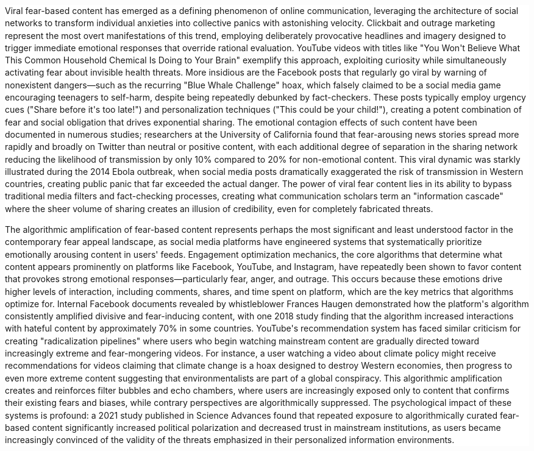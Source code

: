 Viral fear-based content has emerged as a defining phenomenon of online communication, leveraging the architecture of social networks to transform individual anxieties into collective panics with astonishing velocity. Clickbait and outrage marketing represent the most overt manifestations of this trend, employing deliberately provocative headlines and imagery designed to trigger immediate emotional responses that override rational evaluation. YouTube videos with titles like "You Won't Believe What This Common Household Chemical Is Doing to Your Brain" exemplify this approach, exploiting curiosity while simultaneously activating fear about invisible health threats. More insidious are the Facebook posts that regularly go viral by warning of nonexistent dangers—such as the recurring "Blue Whale Challenge" hoax, which falsely claimed to be a social media game encouraging teenagers to self-harm, despite being repeatedly debunked by fact-checkers. These posts typically employ urgency cues ("Share before it's too late!") and personalization techniques ("This could be your child!"), creating a potent combination of fear and social obligation that drives exponential sharing. The emotional contagion effects of such content have been documented in numerous studies; researchers at the University of California found that fear-arousing news stories spread more rapidly and broadly on Twitter than neutral or positive content, with each additional degree of separation in the sharing network reducing the likelihood of transmission by only 10% compared to 20% for non-emotional content. This viral dynamic was starkly illustrated during the 2014 Ebola outbreak, when social media posts dramatically exaggerated the risk of transmission in Western countries, creating public panic that far exceeded the actual danger. The power of viral fear content lies in its ability to bypass traditional media filters and fact-checking processes, creating what communication scholars term an "information cascade" where the sheer volume of sharing creates an illusion of credibility, even for completely fabricated threats.

The algorithmic amplification of fear-based content represents perhaps the most significant and least understood factor in the contemporary fear appeal landscape, as social media platforms have engineered systems that systematically prioritize emotionally arousing content in users' feeds. Engagement optimization mechanics, the core algorithms that determine what content appears prominently on platforms like Facebook, YouTube, and Instagram, have repeatedly been shown to favor content that provokes strong emotional responses—particularly fear, anger, and outrage. This occurs because these emotions drive higher levels of interaction, including comments, shares, and time spent on platform, which are the key metrics that algorithms optimize for. Internal Facebook documents revealed by whistleblower Frances Haugen demonstrated how the platform's algorithm consistently amplified divisive and fear-inducing content, with one 2018 study finding that the algorithm increased interactions with hateful content by approximately 70% in some countries. YouTube's recommendation system has faced similar criticism for creating "radicalization pipelines" where users who begin watching mainstream content are gradually directed toward increasingly extreme and fear-mongering videos. For instance, a user watching a video about climate policy might receive recommendations for videos claiming that climate change is a hoax designed to destroy Western economies, then progress to even more extreme content suggesting that environmentalists are part of a global conspiracy. This algorithmic amplification creates and reinforces filter bubbles and echo chambers, where users are increasingly exposed only to content that confirms their existing fears and biases, while contrary perspectives are algorithmically suppressed. The psychological impact of these systems is profound: a 2021 study published in Science Advances found that repeated exposure to algorithmically curated fear-based content significantly increased political polarization and decreased trust in mainstream institutions, as users became increasingly convinced of the validity of the threats emphasized in their personalized information environments.
